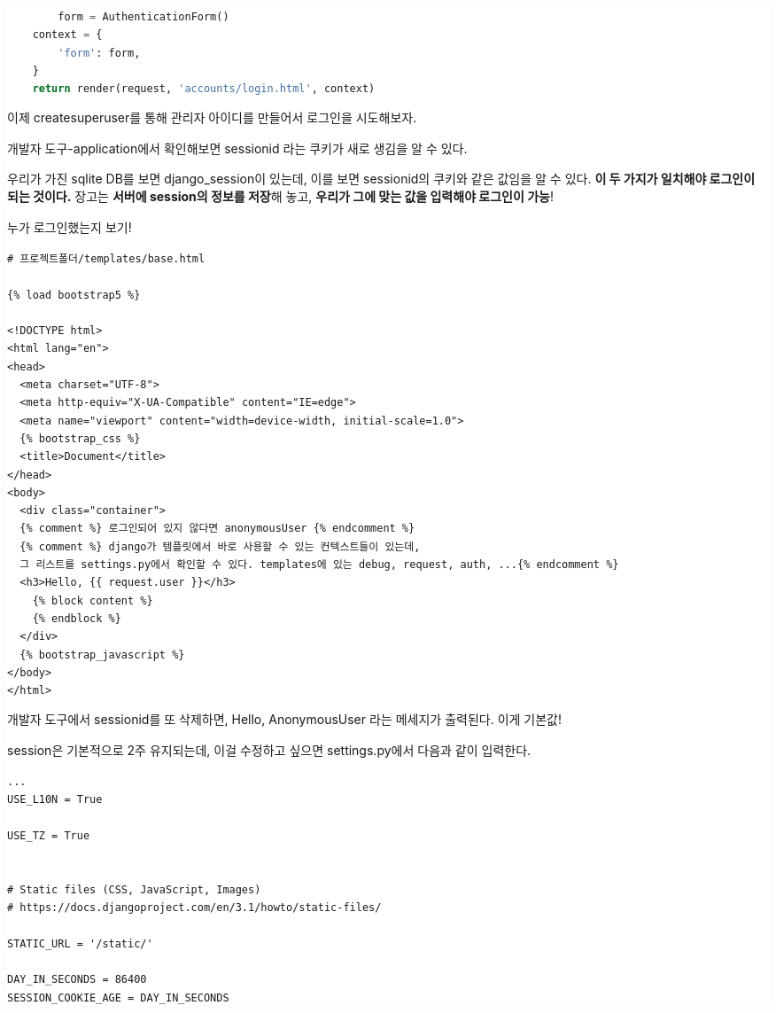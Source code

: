```python
        form = AuthenticationForm()
    context = {
        'form': form,
    }
    return render(request, 'accounts/login.html', context)
```

이제 createsuperuser를 통해 관리자 아이디를 만들어서 로그인을 시도해보자.



개발자 도구-application에서 확인해보면 sessionid 라는 쿠키가 새로 생김을 알 수 있다.

우리가 가진 sqlite DB를 보면 django_session이 있는데, 이를 보면 sessionid의 쿠키와 같은 값임을 알 수 있다. **이 두 가지가 일치해야 로그인이 되는 것이다.** 장고는 **서버에 session의 정보를 저장**해 놓고, **우리가 그에 맞는 값을 입력해야 로그인이 가능**!



누가 로그인했는지 보기!

```django
# 프로젝트폴더/templates/base.html

{% load bootstrap5 %}

<!DOCTYPE html>
<html lang="en">
<head>
  <meta charset="UTF-8">
  <meta http-equiv="X-UA-Compatible" content="IE=edge">
  <meta name="viewport" content="width=device-width, initial-scale=1.0">
  {% bootstrap_css %}
  <title>Document</title>
</head>
<body>
  <div class="container">
  {% comment %} 로그인되어 있지 않다면 anonymousUser {% endcomment %}
  {% comment %} django가 템플릿에서 바로 사용할 수 있는 컨텍스트들이 있는데,
  그 리스트를 settings.py에서 확인할 수 있다. templates에 있는 debug, request, auth, ...{% endcomment %}
  <h3>Hello, {{ request.user }}</h3>
    {% block content %}
    {% endblock %}
  </div>
  {% bootstrap_javascript %}
</body>
</html>
```

개발자 도구에서 sessionid를 또 삭제하면, Hello, AnonymousUser 라는 메세지가 출력된다. 이게 기본값!

session은 기본적으로 2주 유지되는데, 이걸 수정하고 싶으면 settings.py에서 다음과 같이 입력한다.

```django
...
USE_L10N = True

USE_TZ = True


# Static files (CSS, JavaScript, Images)
# https://docs.djangoproject.com/en/3.1/howto/static-files/

STATIC_URL = '/static/'

DAY_IN_SECONDS = 86400
SESSION_COOKIE_AGE = DAY_IN_SECONDS
```
